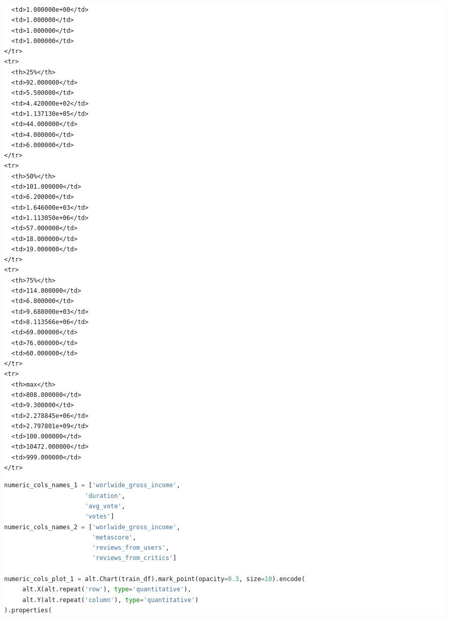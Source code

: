       <td>1.000000e+00</td>
      <td>1.000000</td>
      <td>1.000000</td>
      <td>1.000000</td>
    </tr>
    <tr>
      <th>25%</th>
      <td>92.000000</td>
      <td>5.500000</td>
      <td>4.420000e+02</td>
      <td>1.137130e+05</td>
      <td>44.000000</td>
      <td>4.000000</td>
      <td>6.000000</td>
    </tr>
    <tr>
      <th>50%</th>
      <td>101.000000</td>
      <td>6.200000</td>
      <td>1.646000e+03</td>
      <td>1.113050e+06</td>
      <td>57.000000</td>
      <td>18.000000</td>
      <td>19.000000</td>
    </tr>
    <tr>
      <th>75%</th>
      <td>114.000000</td>
      <td>6.800000</td>
      <td>9.688000e+03</td>
      <td>8.113566e+06</td>
      <td>69.000000</td>
      <td>76.000000</td>
      <td>60.000000</td>
    </tr>
    <tr>
      <th>max</th>
      <td>808.000000</td>
      <td>9.300000</td>
      <td>2.278845e+06</td>
      <td>2.797801e+09</td>
      <td>100.000000</td>
      <td>10472.000000</td>
      <td>999.000000</td>
    </tr>
  </tbody>
</table>
</div>




```python
numeric_cols_names_1 = ['worlwide_gross_income', 
                      'duration', 
                      'avg_vote', 
                      'votes']
numeric_cols_names_2 = ['worlwide_gross_income', 
                        'metascore', 
                        'reviews_from_users', 
                        'reviews_from_critics']

numeric_cols_plot_1 = alt.Chart(train_df).mark_point(opacity=0.3, size=10).encode(
     alt.X(alt.repeat('row'), type='quantitative'),
     alt.Y(alt.repeat('column'), type='quantitative')
).properties(
```